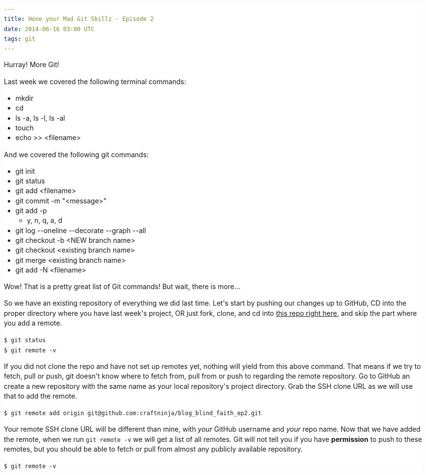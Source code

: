 ```yaml
---
title: Hone your Mad Git Skillz - Episode 2
date: 2014-06-16 03:00 UTC
tags: git
---
```


Hurray! More Git!

Last week we covered the following terminal commands:

* mkdir
* cd
* ls -a, ls -l, ls -al
* touch
* echo <text> \>\> \<filename\>

And we covered the following git commands:

* git init
* git status
* git add \<filename\>
* git commit -m "\<message\>"
* git add -p
  * y, n, q, a, d
* git log --oneline --decorate --graph --all
* git checkout -b \<NEW branch name\>
* git checkout \<existing branch name\>
* git merge \<existing branch name\>
* git add -N \<filename\>

Wow! That is a pretty great list of Git commands! But wait, there is more...

So we have an existing repository of everything we did last time. Let's start by pushing our changes up to GitHub, CD into the proper directory where you have last week's project, OR just fork, clone, and cd into [this repo right here](https://github.com/craftninja/blog_blind_faith), and skip the part where you add a remote.

    $ git status
    $ git remote -v

If you did not clone the repo and have not set up remotes yet, nothing will yield from this above command. That means if we try to fetch, pull or push, git doesn't know where to fetch from, pull from or push to regarding the remote repository. Go to GitHub an create a new repository with the same name as your local repository's project directory. Grab the SSH clone URL as we will use that to add the remote.

    $ git remote add origin git@github.com:craftninja/blog_blind_faith_ep2.git

Your remote SSH clone URL will be different than mine, with _your_ GitHub username and _your_ repo name. Now that we have added the remote, when we run <code>git remote -v</code> we will get a list of all remotes. Git will not tell you if you have __permission__ to push to these remotes, but you should be able to fetch or pull from almost any publicly available repository.

    $ git remote -v
